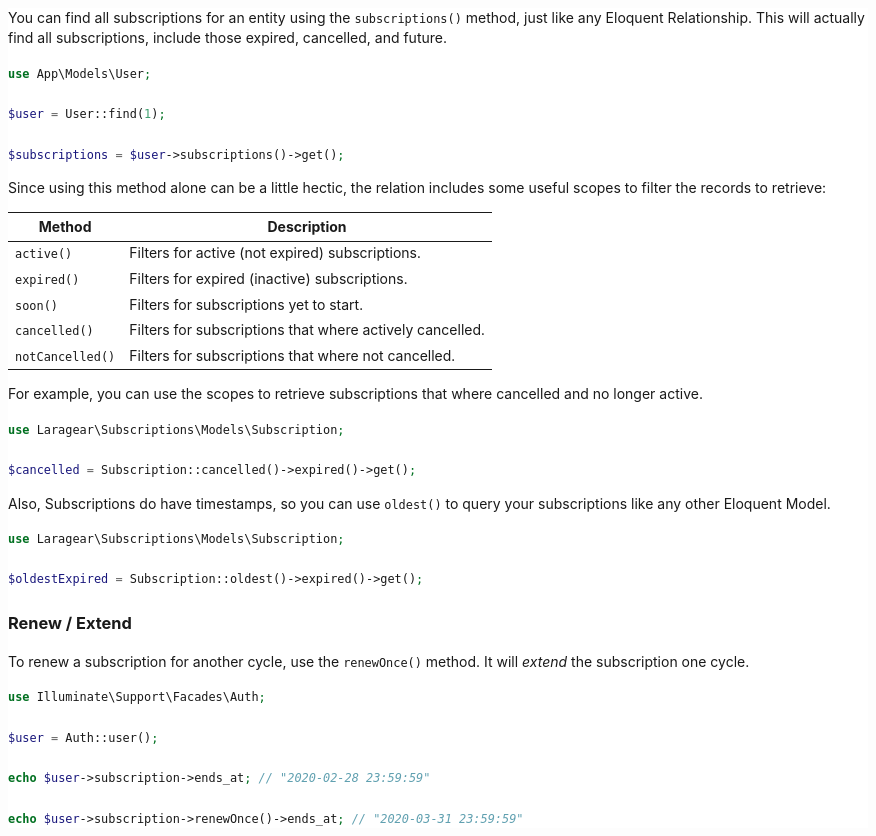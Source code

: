 You can find all subscriptions for an entity using the `subscriptions()` method, just like any Eloquent Relationship. This will actually find all subscriptions, include those expired, cancelled, and future.

```php
use App\Models\User;

$user = User::find(1);

$subscriptions = $user->subscriptions()->get();
```

Since using this method alone can be a little hectic, the relation includes some useful scopes to filter the records to retrieve:

| Method           | Description                                              |
|------------------|----------------------------------------------------------|
| `active()`       | Filters for active (not expired) subscriptions.          |
| `expired()`      | Filters for expired (inactive) subscriptions.            |
| `soon()`         | Filters for subscriptions yet to start.                  |
| `cancelled()`    | Filters for subscriptions that where actively cancelled. |
| `notCancelled()` | Filters for subscriptions that where not cancelled.      |

For example, you can use the scopes to retrieve subscriptions that where cancelled and no longer active.

```php
use Laragear\Subscriptions\Models\Subscription;

$cancelled = Subscription::cancelled()->expired()->get();
```

Also, Subscriptions do have timestamps, so you can use `oldest()` to query your subscriptions like any other Eloquent Model.

```php
use Laragear\Subscriptions\Models\Subscription;

$oldestExpired = Subscription::oldest()->expired()->get();
```

### Renew / Extend

To renew a subscription for another cycle, use the `renewOnce()` method. It will _extend_ the subscription one cycle.

```php
use Illuminate\Support\Facades\Auth;

$user = Auth::user();

echo $user->subscription->ends_at; // "2020-02-28 23:59:59"

echo $user->subscription->renewOnce()->ends_at; // "2020-03-31 23:59:59"
```
